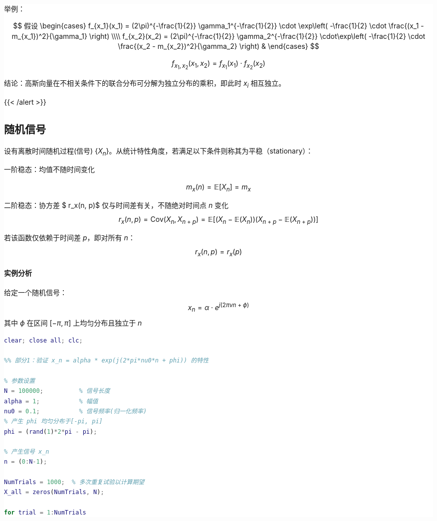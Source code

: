 举例：


$$
假设
\begin{cases}
  f_{x_1}(x_1) = (2\pi)^{-\frac{1}{2}} \gamma_1^{-\frac{1}{2}} \cdot \exp\left( -\frac{1}{2} \cdot \frac{(x_1 - m_{x_1})^2}{\gamma_1} \right)   \\\\
  f_{x_2}(x_2) = (2\pi)^{-\frac{1}{2}} \gamma_2^{-\frac{1}{2}} \cdot\exp\left( -\frac{1}{2} \cdot \frac{(x_2 - m_{x_2})^2}{\gamma_2} \right) &
\end{cases}
$$

$$
f_{x_1, x_2}(x_1, x_2) = f_{x_1}(x_1) \cdot f_{x_2}(x_2)
$$

结论：高斯向量在不相关条件下的联合分布可分解为独立分布的乘积，即此时 $x_i$ 相互独立。

{{< /alert >}}

## 随机信号

设有离散时间随机过程(信号) $\{X_n\}$。从统计特性角度，若满足以下条件则称其为平稳（stationary）：

一阶稳态：均值不随时间变化

$$
m_x(n) = \mathbb{E}[X_n] = m_x
$$

二阶稳态：协方差 $ r_x(n, p)$ 仅与时间差有关，不随绝对时间点  $n$ 变化 
$$
r_x(n, p) = \text{Cov}(X_n, X_{n+p}) = \mathbb{E} \left[ \left( X_n - \mathbb{E}(X_n) \right) \left( X_{n+p} - \mathbb{E}(X_{n+p}) \right) \right]
$$

若该函数仅依赖于时间差 $p$，即对所有 $n$：
$$
r_x(n, p) = r_x(p)
$$

#### 实例分析

给定一个随机信号：
$$
x_n = \alpha \cdot e^{j\left(2\pi v n + \phi\right)}
$$
其中 $\phi$ 在区间 $[-\pi, \pi]$ 上均匀分布且独立于 $n$

```matlab
clear; close all; clc;

%% 部分1：验证 x_n = alpha * exp(j(2*pi*nu0*n + phi)) 的特性

% 参数设置
N = 100000;          % 信号长度
alpha = 1;           % 幅值
nu0 = 0.1;           % 信号频率(归一化频率)
% 产生 phi 均匀分布于[-pi, pi]
phi = (rand(1)*2*pi - pi); 

% 产生信号 x_n
n = (0:N-1);

NumTrials = 1000;  % 多次重复试验以计算期望
X_all = zeros(NumTrials, N);

for trial = 1:NumTrials
```